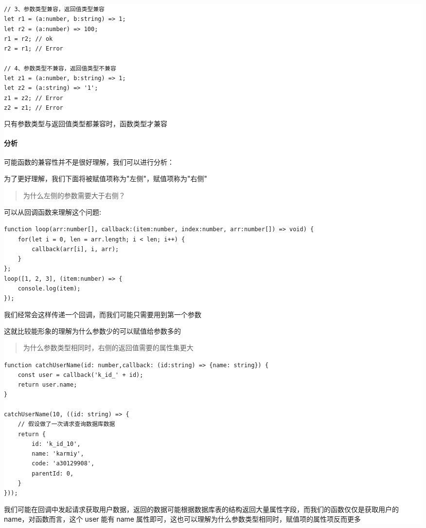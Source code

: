     // 3、参数类型兼容，返回值类型兼容
    let r1 = (a:number, b:string) => 1;
    let r2 = (a:number) => 100;
    r1 = r2; // ok
    r2 = r1; // Error

    // 4、参数类型不兼容，返回值类型不兼容
    let z1 = (a:number, b:string) => 1;
    let z2 = (a:string) => '1';
    z1 = z2; // Error
    z2 = z1; // Error

只有参数类型与返回值类型都兼容时，函数类型才兼容

#### 分析

可能函数的兼容性并不是很好理解，我们可以进行分析：

为了更好理解，我们下面将被赋值项称为"左侧"，赋值项称为"右侧"

> 为什么左侧的参数需要大于右侧？

可以从回调函数来理解这个问题:

    function loop(arr:number[], callback:(item:number, index:number, arr:number[]) => void) {
        for(let i = 0, len = arr.length; i < len; i++) {
            callback(arr[i], i, arr);
        }
    };
    loop([1, 2, 3], (item:number) => {
        console.log(item);
    });

我们经常会这样传递一个回调，而我们可能只需要用到第一个参数

这就比较能形象的理解为什么参数少的可以赋值给参数多的

> 为什么参数类型相同时，右侧的返回值需要的属性集更大

    function catchUserName(id: number,callback: (id:string) => {name: string}) {
        const user = callback('k_id_' + id);
        return user.name;
    }

    catchUserName(10, ((id: string) => {
        // 假设做了一次请求查询数据库数据
        return {
            id: 'k_id_10',
            name: 'karmiy',
            code: 'a30129908',
            parentId: 0,
        }
    }));

我们可能在回调中发起请求获取用户数据，返回的数据可能根据数据库表的结构返回大量属性字段，而我们的函数仅仅是获取用户的 name，对函数而言，这个 user 能有 name 属性即可，这也可以理解为什么参数类型相同时，赋值项的属性项反而更多
